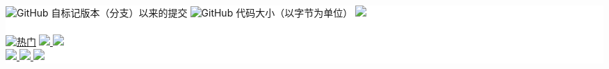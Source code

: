   <img alt="GitHub 自标记版本（分支）以来的提交" src="https://camo.githubusercontent.com/42c89725c585ef1b31beeb261e593e9348e48d41fc227566911f07591e135866/68747470733a2f2f696d672e736869656c64732e696f2f6769746875622f636f6d6d6974732d73696e63652f743872696e2f496d616765526573697a65722f76312e303f636f6c6f723d70616c65677265656e266c6162656c3d436f6d6d697473267374796c653d666f722d7468652d6261646765" data-canonical-src="https://img.shields.io/github/commits-since/t8rin/ImageResizer/v1.0?color=palegreen&amp;label=Commits&amp;style=for-the-badge" style="max-width: 100%;">
  <img alt="GitHub 代码大小（以字节为单位）" src="https://camo.githubusercontent.com/93cf05edc772311ef46f124df6fbbc027e104067629faed578cf9e64ec794fbc/68747470733a2f2f696d672e736869656c64732e696f2f6769746875622f6c616e6775616765732f636f64652d73697a652f743872696e2f696d616765726573697a65723f7374796c653d666f722d7468652d626164676526636f6c6f723d333741424235" data-canonical-src="https://img.shields.io/github/languages/code-size/t8rin/imageresizer?style=for-the-badge&amp;color=37ABB5" style="max-width: 100%;">
  <img src="https://camo.githubusercontent.com/7c5173ed88139a41eba1e6020f0b24de6ea680c464fe3e9b42662f2a8d07bdee/68747470733a2f2f77616b6174696d652e636f6d2f62616467652f757365722f37666135656333352d336166642d346331342d393834652d3665613764616635343563372e7376673f7374796c653d666f722d7468652d6261646765" data-canonical-src="https://wakatime.com/badge/user/7fa5ec35-3afd-4c14-984e-6ea7daf545c7.svg?style=for-the-badge" style="max-width: 100%;">
  <br>
  <br>
  </a><a href="https://hits.sh/github.com/t8rin/ImageResizer/" rel="nofollow">
      <img alt="热门" src="https://camo.githubusercontent.com/d2d9bf45552b85838b95c59e9134accace79614e95597d752e9d1ae7031067d5/68747470733a2f2f686974732e73682f6769746875622e636f6d2f743872696e2f496d616765526573697a65722e7376673f7374796c653d666f722d7468652d6261646765266c6162656c3d5669657773266578747261436f756e743d3735303026636f6c6f723d666633663666" data-canonical-src="https://hits.sh/github.com/t8rin/ImageResizer.svg?style=for-the-badge&amp;label=Views&amp;extraCount=7500&amp;color=ff3f6f" style="max-width: 100%;"></a>
  <a href="https://github.com/t8rin/ImageResizer/releases">
      <img src="https://camo.githubusercontent.com/d71b28e3be065ec9bcd44e0d7ac4f5eb66fcb4ba92e4265fc94ba454d3a3cd17/68747470733a2f2f696d672e736869656c64732e696f2f6769746875622f646f776e6c6f6164732f743872696e2f496d616765526573697a65722f746f74616c3f636f6c6f723d6f72616e6765267374796c653d666f722d7468652d6261646765" data-canonical-src="https://img.shields.io/github/downloads/t8rin/ImageResizer/total?color=orange&amp;style=for-the-badge" style="max-width: 100%;">
  </a>
  <a href="https://github.com/t8rin/ImageResizer/stargazers">
      <img src="https://camo.githubusercontent.com/12feff63aa019b79ba1517c5be303f9b38cf34863402c699812997f33539b97b/68747470733a2f2f696d672e736869656c64732e696f2f6769746875622f73746172732f743872696e2f696d616765726573697a65723f636f6c6f723d666666663030267374796c653d666f722d7468652d6261646765" data-canonical-src="https://img.shields.io/github/stars/t8rin/imageresizer?color=ffff00&amp;style=for-the-badge" style="max-width: 100%;">
  </a>
  <br>
  <a href="https://github.com/t8rin/imageresizer/releases/latest">
      <img src="https://camo.githubusercontent.com/0f504ad748fb0c205048b6e79b87a3cfd6d10c222ed108a25af42abbb5c64d01/68747470733a2f2f696d672e736869656c64732e696f2f6769746875622f762f72656c656173652f743872696e2f696d616765726573697a65723f636f6c6f723d707572706c6526696e636c7564655f70726572656c6561736573266c6f676f3d676974687562267374796c653d666f722d7468652d6261646765" data-canonical-src="https://img.shields.io/github/v/release/t8rin/imageresizer?color=purple&amp;include_prereleases&amp;logo=github&amp;style=for-the-badge" style="max-width: 100%;">
  </a>
   <a href="https://play.google.com/store/apps/details?id=ru.tech.imageresizershrinker" rel="nofollow">
      <img src="https://camo.githubusercontent.com/3f822599892970fb9c8ea474eff38ea1b96e229e9b17b61fad646fe291f4540e/68747470733a2f2f696d672e736869656c64732e696f2f656e64706f696e743f636f6c6f723d707572706c65266c6f676f3d676f6f676c652d706c6179267374796c653d666f722d7468652d6261646765266c6162656c3d506c617925323073746f72652675726c3d6874747073253341253246253246706c61792e63757a692e776f726b6572732e646576253246706c61792533466925334472752e746563682e696d616765726573697a6572736872696e6b65722532366c253344416e64726f69642532366d25334425323476657273696f6e" data-canonical-src="https://img.shields.io/endpoint?color=purple&amp;logo=google-play&amp;style=for-the-badge&amp;label=Play%20store&amp;url=https%3A%2F%2Fplay.cuzi.workers.dev%2Fplay%3Fi%3Dru.tech.imageresizershrinker%26l%3DAndroid%26m%3D%24version" style="max-width: 100%;">
  </a>
  <a href="https://f-droid.org/packages/ru.tech.imageresizershrinker" rel="nofollow">
      <img src="https://camo.githubusercontent.com/8dc309bb8762b0468fbdd00912a8269ce09679408b29f41f0992e13712d175d9/68747470733a2f2f696d672e736869656c64732e696f2f662d64726f69642f762f72752e746563682e696d616765726573697a6572736872696e6b65723f636f6c6f723d707572706c6526696e636c7564655f70726572656c6561736573266c6f676f3d4644524f4944267374796c653d666f722d7468652d6261646765" data-canonical-src="https://img.shields.io/f-droid/v/ru.tech.imageresizershrinker?color=purple&amp;include_prereleases&amp;logo=FDROID&amp;style=for-the-badge" style="max-width: 100%;">
  </a>
</p>
<div align="center" dir="auto">